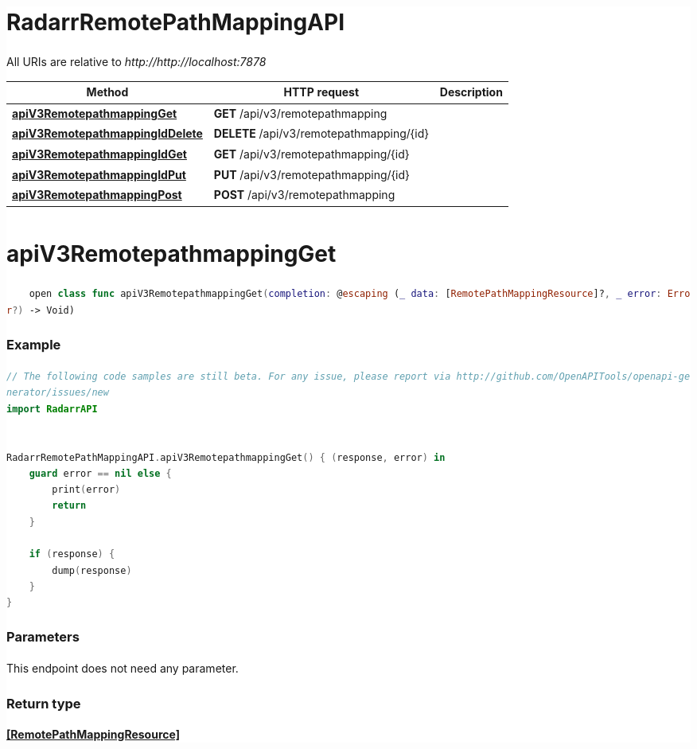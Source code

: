 # RadarrRemotePathMappingAPI

All URIs are relative to *http://http://localhost:7878*

Method | HTTP request | Description
------------- | ------------- | -------------
[**apiV3RemotepathmappingGet**](RadarrRemotePathMappingAPI.md#apiv3remotepathmappingget) | **GET** /api/v3/remotepathmapping | 
[**apiV3RemotepathmappingIdDelete**](RadarrRemotePathMappingAPI.md#apiv3remotepathmappingiddelete) | **DELETE** /api/v3/remotepathmapping/{id} | 
[**apiV3RemotepathmappingIdGet**](RadarrRemotePathMappingAPI.md#apiv3remotepathmappingidget) | **GET** /api/v3/remotepathmapping/{id} | 
[**apiV3RemotepathmappingIdPut**](RadarrRemotePathMappingAPI.md#apiv3remotepathmappingidput) | **PUT** /api/v3/remotepathmapping/{id} | 
[**apiV3RemotepathmappingPost**](RadarrRemotePathMappingAPI.md#apiv3remotepathmappingpost) | **POST** /api/v3/remotepathmapping | 


# **apiV3RemotepathmappingGet**
```swift
    open class func apiV3RemotepathmappingGet(completion: @escaping (_ data: [RemotePathMappingResource]?, _ error: Error?) -> Void)
```



### Example
```swift
// The following code samples are still beta. For any issue, please report via http://github.com/OpenAPITools/openapi-generator/issues/new
import RadarrAPI


RadarrRemotePathMappingAPI.apiV3RemotepathmappingGet() { (response, error) in
    guard error == nil else {
        print(error)
        return
    }

    if (response) {
        dump(response)
    }
}
```

### Parameters
This endpoint does not need any parameter.

### Return type

[**[RemotePathMappingResource]**](RemotePathMappingResource.md)

